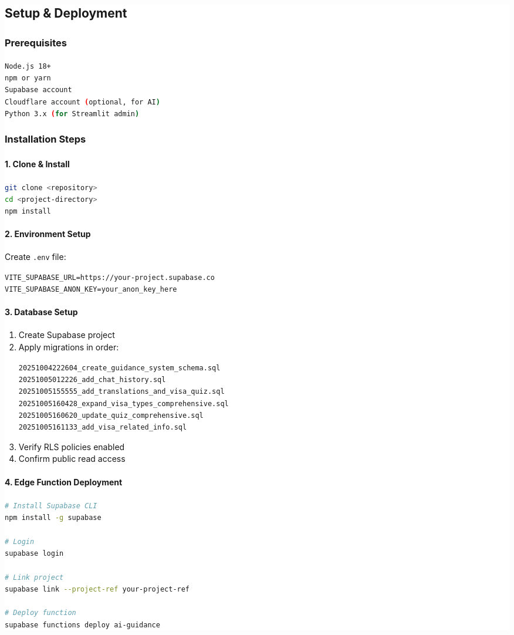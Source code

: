 
## Setup & Deployment

### Prerequisites
```bash
Node.js 18+
npm or yarn
Supabase account
Cloudflare account (optional, for AI)
Python 3.x (for Streamlit admin)
```

### Installation Steps

#### 1. Clone & Install
```bash
git clone <repository>
cd <project-directory>
npm install
```

#### 2. Environment Setup
Create `.env` file:
```env
VITE_SUPABASE_URL=https://your-project.supabase.co
VITE_SUPABASE_ANON_KEY=your_anon_key_here
```

#### 3. Database Setup
1. Create Supabase project
2. Apply migrations in order:
   ```
   20251004222604_create_guidance_system_schema.sql
   20251005012226_add_chat_history.sql
   20251005155555_add_translations_and_visa_quiz.sql
   20251005160428_expand_visa_types_comprehensive.sql
   20251005160620_update_quiz_comprehensive.sql
   20251005161133_add_visa_related_info.sql
   ```
3. Verify RLS policies enabled
4. Confirm public read access

#### 4. Edge Function Deployment
```bash
# Install Supabase CLI
npm install -g supabase

# Login
supabase login

# Link project
supabase link --project-ref your-project-ref

# Deploy function
supabase functions deploy ai-guidance
```
